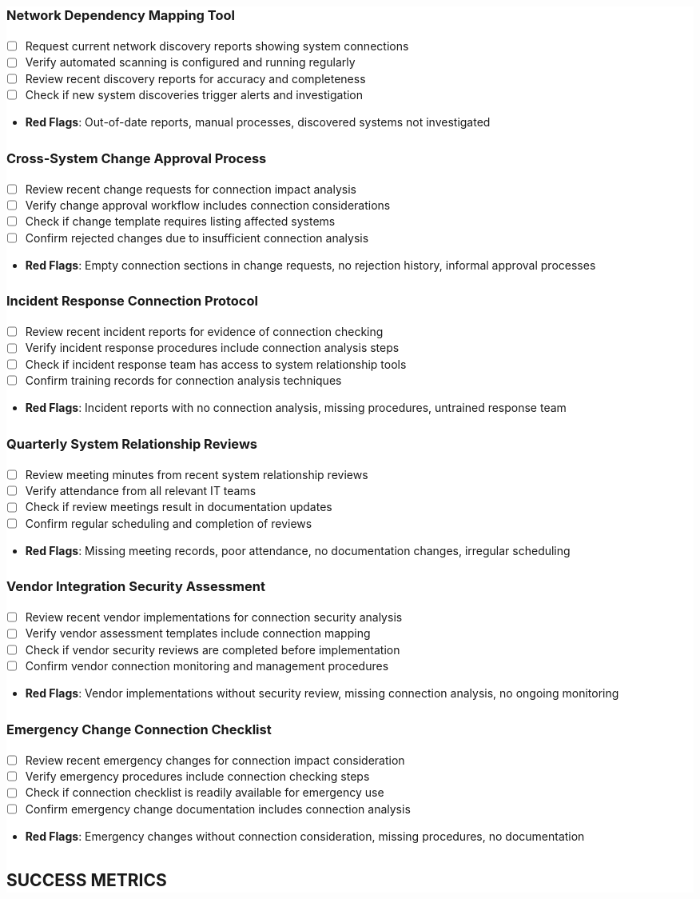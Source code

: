 ### Network Dependency Mapping Tool
- [ ] Request current network discovery reports showing system connections
- [ ] Verify automated scanning is configured and running regularly
- [ ] Review recent discovery reports for accuracy and completeness
- [ ] Check if new system discoveries trigger alerts and investigation
- **Red Flags**: Out-of-date reports, manual processes, discovered systems not investigated

### Cross-System Change Approval Process
- [ ] Review recent change requests for connection impact analysis
- [ ] Verify change approval workflow includes connection considerations
- [ ] Check if change template requires listing affected systems
- [ ] Confirm rejected changes due to insufficient connection analysis
- **Red Flags**: Empty connection sections in change requests, no rejection history, informal approval processes

### Incident Response Connection Protocol
- [ ] Review recent incident reports for evidence of connection checking
- [ ] Verify incident response procedures include connection analysis steps
- [ ] Check if incident response team has access to system relationship tools
- [ ] Confirm training records for connection analysis techniques
- **Red Flags**: Incident reports with no connection analysis, missing procedures, untrained response team

### Quarterly System Relationship Reviews
- [ ] Review meeting minutes from recent system relationship reviews
- [ ] Verify attendance from all relevant IT teams
- [ ] Check if review meetings result in documentation updates
- [ ] Confirm regular scheduling and completion of reviews
- **Red Flags**: Missing meeting records, poor attendance, no documentation changes, irregular scheduling

### Vendor Integration Security Assessment
- [ ] Review recent vendor implementations for connection security analysis
- [ ] Verify vendor assessment templates include connection mapping
- [ ] Check if vendor security reviews are completed before implementation
- [ ] Confirm vendor connection monitoring and management procedures
- **Red Flags**: Vendor implementations without security review, missing connection analysis, no ongoing monitoring

### Emergency Change Connection Checklist
- [ ] Review recent emergency changes for connection impact consideration
- [ ] Verify emergency procedures include connection checking steps
- [ ] Check if connection checklist is readily available for emergency use
- [ ] Confirm emergency change documentation includes connection analysis
- **Red Flags**: Emergency changes without connection consideration, missing procedures, no documentation

## SUCCESS METRICS

